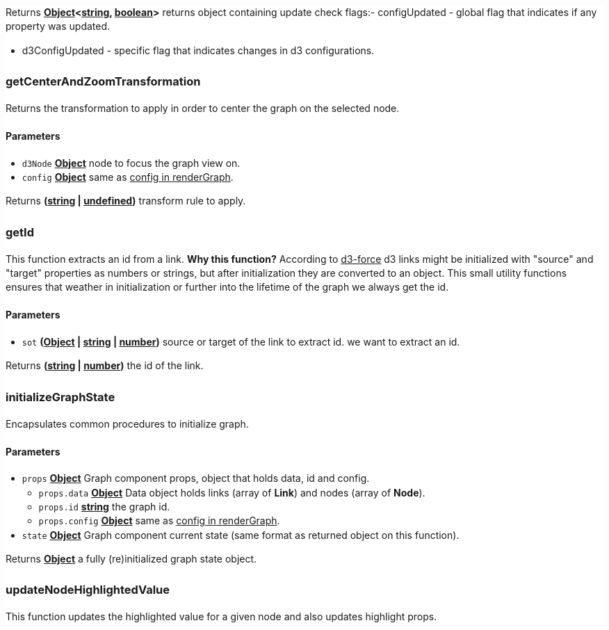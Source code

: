 Returns **[Object][184]&lt;[string][183], [boolean][182]>** returns object containing update check flags:- configUpdated - global flag that indicates if any property was updated.

-   d3ConfigUpdated - specific flag that indicates changes in d3 configurations.

### getCenterAndZoomTransformation

Returns the transformation to apply in order to center the graph on the
selected node.

#### Parameters

-   `d3Node` **[Object][184]** node to focus the graph view on.
-   `config` **[Object][184]** same as [config in renderGraph][132].

Returns **([string][183] \| [undefined][193])** transform rule to apply.

### getId

This function extracts an id from a link.
**Why this function?**
According to [d3-force][194]
d3 links might be initialized with "source" and "target"
properties as numbers or strings, but after initialization they
are converted to an object. This small utility functions ensures
that weather in initialization or further into the lifetime of the graph
we always get the id.

#### Parameters

-   `sot` **([Object][184] \| [string][183] \| [number][181])** source or target
    of the link to extract id.
    we want to extract an id.

Returns **([string][183] \| [number][181])** the id of the link.

### initializeGraphState

Encapsulates common procedures to initialize graph.

#### Parameters

-   `props` **[Object][184]** Graph component props, object that holds data, id and config.
    -   `props.data` **[Object][184]** Data object holds links (array of **Link**) and nodes (array of **Node**).
    -   `props.id` **[string][183]** the graph id.
    -   `props.config` **[Object][184]** same as [config in renderGraph][132].
-   `state` **[Object][184]** Graph component current state (same format as returned object on this function).

Returns **[Object][184]** a fully (re)initialized graph state object.

### updateNodeHighlightedValue

This function updates the highlighted value for a given node and also updates highlight props.


[1]: #graphcollapse-helper
[2]: #_isleafdirected
[3]: #parameters
[4]: #_isleafnotdirected
[5]: #parameters-1
[6]: #_isleaf
[7]: #parameters-2
[8]: #computenodedegree
[9]: #parameters-3
[10]: #gettargetleafconnections
[11]: #parameters-4
[12]: #isnodevisible
[13]: #parameters-5
[14]: #togglelinksconnections
[15]: #parameters-6
[16]: #togglelinksmatrixconnections
[17]: #parameters-7
[18]: #graphbuilder
[19]: #_getnodeopacity
[20]: #parameters-8
[21]: #buildlinkprops
[22]: #parameters-9
[23]: #buildnodeprops
[24]: #parameters-10
[25]: #graphconfig
[26]: #parameters-11
[27]: #examples
[28]: #graphhelper
[29]: #link
[30]: #properties
[31]: #node
[32]: #properties-1
[33]: #_createforcesimulation
[34]: #parameters-12
[35]: #_initializelinks
[36]: #parameters-13
[37]: #_initializenodes
[38]: #parameters-14
[39]: #_mergedatalinkwithd3link
[40]: #parameters-15
[41]: #_tagorphannodes
[42]: #parameters-16
[43]: #_validategraphdata
[44]: #parameters-17
[45]: #_pickid
[46]: #parameters-18
[47]: #_picksourceandtarget
[48]: #parameters-19
[49]: #checkforgraphelementschanges
[50]: #parameters-20
[51]: #checkforgraphconfigchanges
[52]: #parameters-21
[53]: #getcenterandzoomtransformation
[54]: #parameters-22
[55]: #getid
[56]: #parameters-23
[57]: #initializegraphstate
[58]: #parameters-24
[59]: #updatenodehighlightedvalue
[60]: #parameters-25
[61]: #normalize
[62]: #parameters-26
[63]: #getnormalizednodecoordinates
[64]: #parameters-27
[65]: #linkconst
[66]: #line_types
[67]: #properties-2
[68]: #linkhelper
[69]: #straightlineradius
[70]: #smoothcurveradius
[71]: #parameters-28
[72]: #fullcurveradius
[73]: #getradiusstrategy
[74]: #parameters-29
[75]: #buildlinkpathdefinition
[76]: #parameters-30
[77]: #markerhelper
[78]: #_markerkeybuilder
[79]: #parameters-31
[80]: #_getmarkersize
[81]: #parameters-32
[82]: #_computemarkerid
[83]: #parameters-33
[84]: #_memoizedcomputemarkerid
[85]: #getmarkerid
[86]: #parameters-34
[87]: #getmarkersize
[88]: #parameters-35
[89]: #nodehelper
[90]: #_converttypetod3symbol
[91]: #parameters-36
[92]: #buildsvgsymbol
[93]: #parameters-37
[94]: #getlabelplacementprops
[95]: #parameters-38
[96]: #graph
[97]: #parameters-39
[98]: #examples-1
[99]: #_generatefocusanimationprops
[100]: #_graphlinkforceconfig
[101]: #_graphnodedragconfig
[102]: #_graphbindd3toreactcomponent
[103]: #_ondragend
[104]: #_ondragmove
[105]: #parameters-40
[106]: #_ondragstart
[107]: #_setnodehighlightedvalue
[108]: #parameters-41
[109]: #_tick
[110]: #parameters-42
[111]: #_zoomconfig
[112]: #_zoomed
[113]: #onclickgraph
[114]: #parameters-43
[115]: #onclicknode
[116]: #parameters-44
[117]: #onmouseovernode
[118]: #parameters-45
[119]: #onmouseoutnode
[120]: #parameters-46
[121]: #onmouseoverlink
[122]: #parameters-47
[123]: #onmouseoutlink
[124]: #parameters-48
[125]: #onnodepositionchange
[126]: #parameters-49
[127]: #pausesimulation
[128]: #resetnodespositions
[129]: #restartsimulation
[130]: #unsafe_componentwillreceiveprops
[131]: #parameters-50
[132]: #graphrenderer
[133]: #_renderlinks
[134]: #parameters-51
[135]: #_rendernodes
[136]: #parameters-52
[137]: #_renderdefs
[138]: #_memoizedrenderdefs
[139]: #parameters-53
[140]: #rendergraph
[141]: #parameters-54
[142]: #marker
[143]: #examples-2
[144]: #node-1
[145]: #examples-3
[146]: #handleonclicknode
[147]: #handleonrightclicknode
[148]: #parameters-55
[149]: #handleonmouseovernode
[150]: #handleonmouseoutnode
[151]: #link-1
[152]: #examples-4
[153]: #handleonclicklink
[154]: #handleonrightclicklink
[155]: #parameters-56
[156]: #handleonmouseoverlink
[157]: #handleonmouseoutlink
[158]: #utils
[159]: #_ispropertynestedobject
[160]: #parameters-57
[161]: #isdeepequal
[162]: #parameters-58
[163]: #isemptyobject
[164]: #parameters-59
[165]: #deepclone
[166]: #parameters-60
[167]: #merge
[168]: #parameters-61
[169]: #pick
[170]: #parameters-62
[171]: #antipick
[172]: #parameters-63
[173]: #buildformattederrormessage
[174]: #parameters-64
[175]: #throwerr
[176]: #parameters-65
[177]: #logerror
[178]: #parameters-66
[179]: #logwarning
[180]: #parameters-67
[181]: https://developer.mozilla.org/docs/Web/JavaScript/Reference/Global_Objects/Number
[182]: https://developer.mozilla.org/docs/Web/JavaScript/Reference/Global_Objects/Boolean
[183]: https://developer.mozilla.org/docs/Web/JavaScript/Reference/Global_Objects/String
[184]: https://developer.mozilla.org/docs/Web/JavaScript/Reference/Global_Objects/Object
[185]: https://developer.mozilla.org/docs/Web/JavaScript/Reference/Global_Objects/Array
[186]: https://developer.mozilla.org/docs/Web/JavaScript/Reference/Statements/function
[187]: https://github.com/d3/d3-force#forceSimulation
[188]: https://github.com/d3/d3-force#simulation_force
[189]: https://github.com/d3/d3-force#forces
[190]: #link
[191]: #node
[192]: #initializeGraphState
[193]: https://developer.mozilla.org/docs/Web/JavaScript/Reference/Global_Objects/undefined
[194]: https://github.com/d3/d3-force#link_links
[195]: #config
[196]: http://bl.ocks.org/mbostock/1153292
[197]: https://developer.mozilla.org/en-US/docs/Web/SVG/Attribute/d
[198]: Graph/helper/getNormalizedNodeCoordinates
[199]: https://github.com/d3/d3-shape/blob/master/README.md#symbol
[200]: #node-symbol-type
[201]: https://danielcaldas.github.io/react-d3-graph/sandbox/index.html
[202]: https://github.com/danielcaldas/react-d3-graph/blob/master/sandbox/Sandbox.jsx
[203]: d3-force
[204]: d3-drag
[205]: https://github.com/d3/d3-drag/blob/master/README.md#drag_subject
[206]: setState()
[207]: https://github.com/d3/d3-zoom#zoom
[208]: https://github.com/d3/d3-force#simulation_stop
[209]: https://github.com/d3/d3-force#simulation_restart
[210]: https://reactjs.org/blog/2018/06/07/you-probably-dont-need-derived-state.html
[211]: #Link
[212]: https://developer.mozilla.org/en-US/docs/Web/SVG/Element/defs
[213]: https://developer.mozilla.org/docs/Web/JavaScript/Reference/Global_Objects/Error